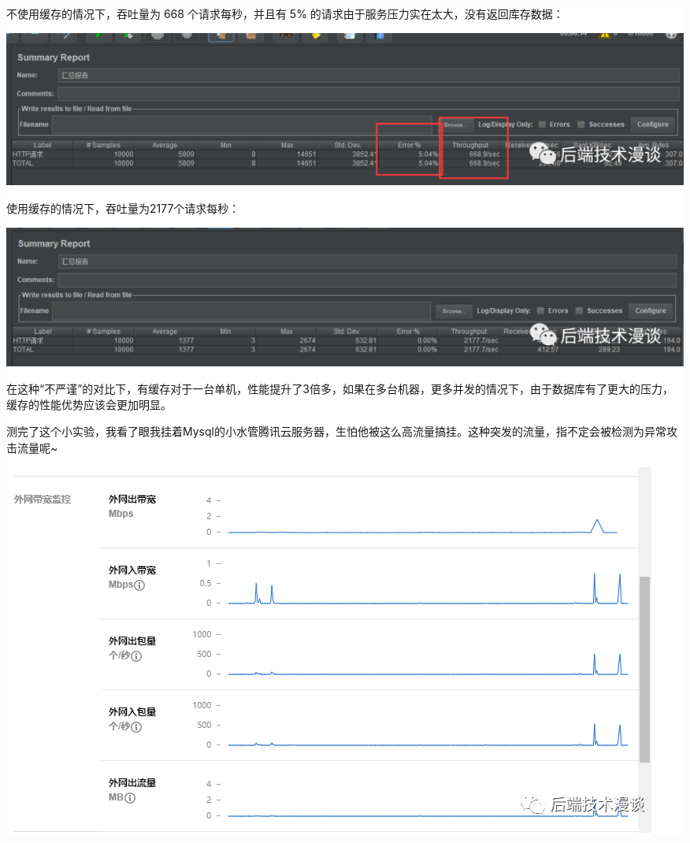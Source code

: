 

不使用缓存的情况下，吞吐量为 668 个请求每秒，并且有 5% 的请求由于服务压力实在太大，没有返回库存数据：

![图片](%E7%BC%93%E5%AD%98%E4%B8%8E%E6%95%B0%E6%8D%AE%E5%BA%93%E5%8F%8C%E5%86%99%E9%97%AE%E9%A2%98%E7%9A%84%E4%BA%89%E8%AE%AE.assets/640-20210221142305635.png)



使用缓存的情况下，吞吐量为2177个请求每秒：

![图片](%E7%BC%93%E5%AD%98%E4%B8%8E%E6%95%B0%E6%8D%AE%E5%BA%93%E5%8F%8C%E5%86%99%E9%97%AE%E9%A2%98%E7%9A%84%E4%BA%89%E8%AE%AE.assets/640-20210221142317446.png)



在这种“不严谨”的对比下，有缓存对于一台单机，性能提升了3倍多，如果在多台机器，更多并发的情况下，由于数据库有了更大的压力，缓存的性能优势应该会更加明显。

测完了这个小实验，我看了眼我挂着Mysql的小水管腾讯云服务器，生怕他被这么高流量搞挂。这种突发的流量，指不定会被检测为异常攻击流量呢~

![图片](%E7%BC%93%E5%AD%98%E4%B8%8E%E6%95%B0%E6%8D%AE%E5%BA%93%E5%8F%8C%E5%86%99%E9%97%AE%E9%A2%98%E7%9A%84%E4%BA%89%E8%AE%AE.assets/640-20210221142330889.png)
